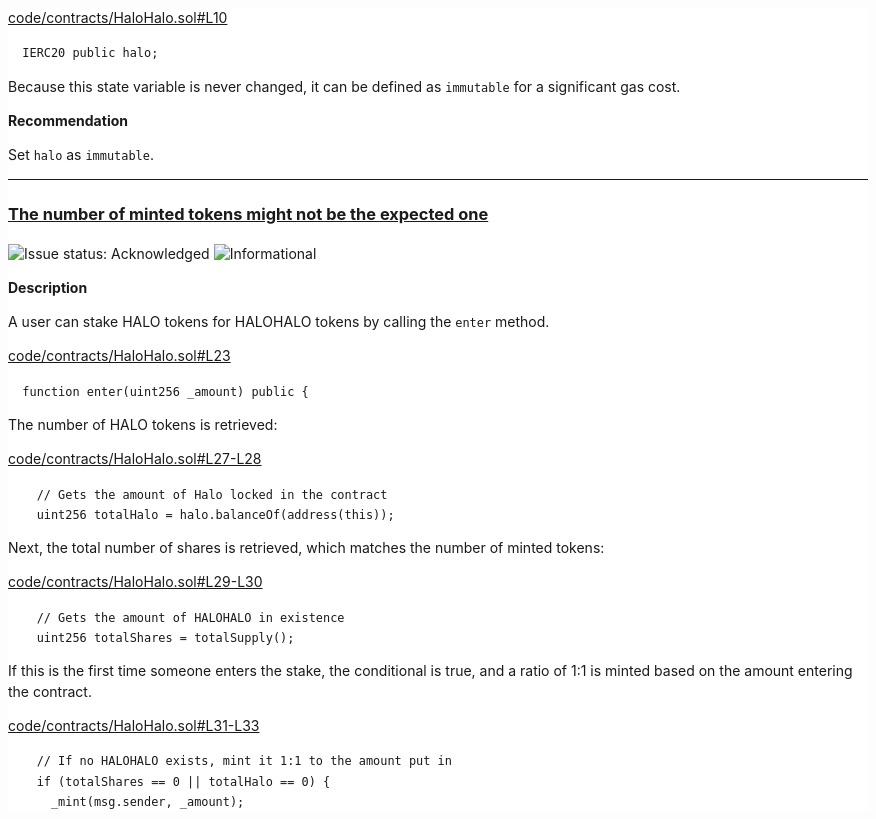 [code/contracts/HaloHalo.sol#L10](https://github.com/monoceros-alpha/review-halodao-rewards-2021-06/blob/625eb4d3d0f780cfe06bb3f44ccbbea37149bd8b/code/contracts/HaloHalo.sol#L10)
```solidity
  IERC20 public halo;
```

Because this state variable is never changed, it can be defined as `immutable` for a significant gas cost.

**Recommendation**

Set `halo` as `immutable`.


---


### [The number of minted tokens might not be the expected one](https://github.com/monoceros-alpha/review-halodao-rewards-2021-06/issues/2)
![Issue status: Acknowledged](https://img.shields.io/static/v1?label=Status&message=Acknowledged&color=007AFF&style=flat-square) ![Informational](https://img.shields.io/static/v1?label=Severity&message=Informational&color=34C759&style=flat-square)

**Description**

A user can stake HALO tokens for HALOHALO tokens by calling the `enter` method.


[code/contracts/HaloHalo.sol#L23](https://github.com/monoceros-alpha/review-halodao-rewards-2021-06/blob/625eb4d3d0f780cfe06bb3f44ccbbea37149bd8b/code/contracts/HaloHalo.sol#L23)
```solidity
  function enter(uint256 _amount) public {
```

The number of HALO tokens is retrieved:


[code/contracts/HaloHalo.sol#L27-L28](https://github.com/monoceros-alpha/review-halodao-rewards-2021-06/blob/625eb4d3d0f780cfe06bb3f44ccbbea37149bd8b/code/contracts/HaloHalo.sol#L27-L28)
```solidity
    // Gets the amount of Halo locked in the contract
    uint256 totalHalo = halo.balanceOf(address(this));
```

Next, the total number of shares is retrieved, which matches the number of minted tokens:


[code/contracts/HaloHalo.sol#L29-L30](https://github.com/monoceros-alpha/review-halodao-rewards-2021-06/blob/625eb4d3d0f780cfe06bb3f44ccbbea37149bd8b/code/contracts/HaloHalo.sol#L29-L30)
```solidity
    // Gets the amount of HALOHALO in existence
    uint256 totalShares = totalSupply();
```

If this is the first time someone enters the stake, the conditional is true, and a ratio of 1:1 is minted based on the amount entering the contract.


[code/contracts/HaloHalo.sol#L31-L33](https://github.com/monoceros-alpha/review-halodao-rewards-2021-06/blob/625eb4d3d0f780cfe06bb3f44ccbbea37149bd8b/code/contracts/HaloHalo.sol#L31-L33)
```solidity
    // If no HALOHALO exists, mint it 1:1 to the amount put in
    if (totalShares == 0 || totalHalo == 0) {
      _mint(msg.sender, _amount);
```
